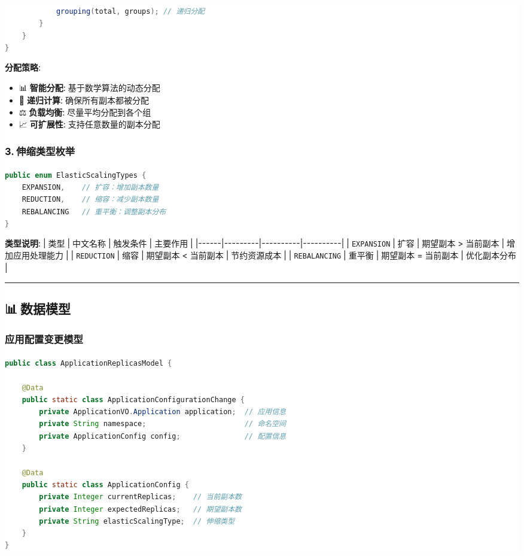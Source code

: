 ```java
            grouping(total, groups); // 递归分配
        }
    }
}
```

**分配策略**:
- 📊 **智能分配**: 基于数学算法的动态分配
- 🔄 **递归计算**: 确保所有副本都被分配
- ⚖️ **负载均衡**: 尽量平均分配到各个组
- 📈 **可扩展性**: 支持任意数量的副本分配

### 3. 伸缩类型枚举

```java
public enum ElasticScalingTypes {
    EXPANSION,    // 扩容：增加副本数量
    REDUCTION,    // 缩容：减少副本数量
    REBALANCING   // 重平衡：调整副本分布
}
```

**类型说明**:
| 类型 | 中文名称 | 触发条件 | 主要作用 |
|------|---------|----------|----------|
| `EXPANSION` | 扩容 | 期望副本 > 当前副本 | 增加应用处理能力 |
| `REDUCTION` | 缩容 | 期望副本 < 当前副本 | 节约资源成本 |
| `REBALANCING` | 重平衡 | 期望副本 = 当前副本 | 优化副本分布 |

---

## 📊 数据模型

### 应用配置变更模型

```java
public class ApplicationReplicasModel {
    
    @Data
    public static class ApplicationConfigurationChange {
        private ApplicationVO.Application application;  // 应用信息
        private String namespace;                       // 命名空间
        private ApplicationConfig config;               // 配置信息
    }
    
    @Data
    public static class ApplicationConfig {
        private Integer currentReplicas;    // 当前副本数
        private Integer expectedReplicas;   // 期望副本数
        private String elasticScalingType;  // 伸缩类型
    }
}
```
